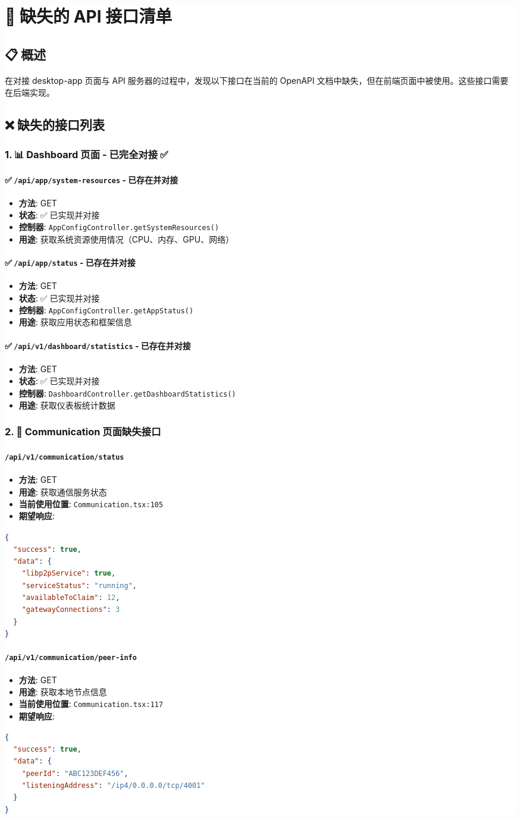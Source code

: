 # 🚨 缺失的 API 接口清单

## 📋 概述

在对接 desktop-app 页面与 API 服务器的过程中，发现以下接口在当前的 OpenAPI 文档中缺失，但在前端页面中被使用。这些接口需要在后端实现。

## ❌ 缺失的接口列表

### 1. 📊 Dashboard 页面 - 已完全对接 ✅

#### ✅ `/api/app/system-resources` - 已存在并对接
- **方法**: GET
- **状态**: ✅ 已实现并对接
- **控制器**: `AppConfigController.getSystemResources()`
- **用途**: 获取系统资源使用情况（CPU、内存、GPU、网络）

#### ✅ `/api/app/status` - 已存在并对接
- **方法**: GET
- **状态**: ✅ 已实现并对接
- **控制器**: `AppConfigController.getAppStatus()`
- **用途**: 获取应用状态和框架信息

#### ✅ `/api/v1/dashboard/statistics` - 已存在并对接
- **方法**: GET
- **状态**: ✅ 已实现并对接
- **控制器**: `DashboardController.getDashboardStatistics()`
- **用途**: 获取仪表板统计数据

### 2. 💬 Communication 页面缺失接口

#### `/api/v1/communication/status`
- **方法**: GET
- **用途**: 获取通信服务状态
- **当前使用位置**: `Communication.tsx:105`
- **期望响应**:
```json
{
  "success": true,
  "data": {
    "libp2pService": true,
    "serviceStatus": "running",
    "availableToClaim": 12,
    "gatewayConnections": 3
  }
}
```

#### `/api/v1/communication/peer-info`
- **方法**: GET
- **用途**: 获取本地节点信息
- **当前使用位置**: `Communication.tsx:117`
- **期望响应**:
```json
{
  "success": true,
  "data": {
    "peerId": "ABC123DEF456",
    "listeningAddress": "/ip4/0.0.0.0/tcp/4001"
  }
}
```
